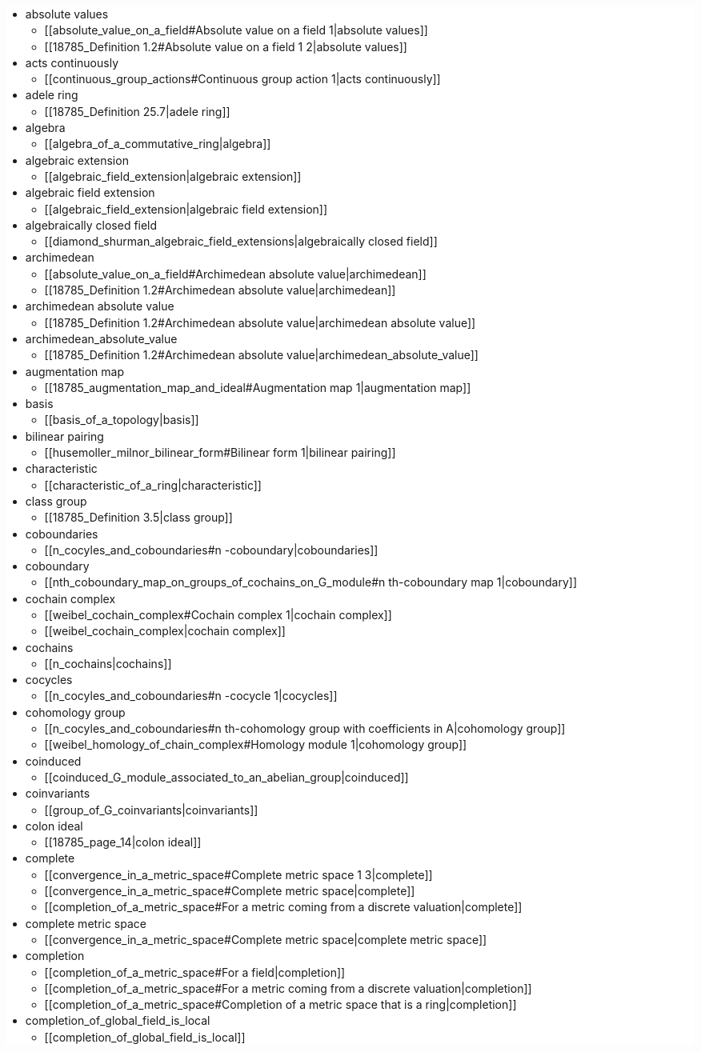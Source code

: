 - absolute values
	- [[absolute_value_on_a_field#Absolute value on a field 1|absolute values]]
	- [[18785_Definition 1.2#Absolute value on a field 1 2|absolute values]]
- acts continuously
	- [[continuous_group_actions#Continuous group action 1|acts continuously]]
- adele ring
	- [[18785_Definition 25.7|adele ring]]
- algebra
	- [[algebra_of_a_commutative_ring|algebra]]
- algebraic extension
	- [[algebraic_field_extension|algebraic extension]]
- algebraic field extension
	- [[algebraic_field_extension|algebraic field extension]]
- algebraically closed field
	- [[diamond_shurman_algebraic_field_extensions|algebraically closed field]]
- archimedean
	- [[absolute_value_on_a_field#Archimedean absolute value|archimedean]]
	- [[18785_Definition 1.2#Archimedean absolute value|archimedean]]
- archimedean absolute value
	- [[18785_Definition 1.2#Archimedean absolute value|archimedean absolute value]]
- archimedean_absolute_value
	- [[18785_Definition 1.2#Archimedean absolute value|archimedean_absolute_value]]
- augmentation map
	- [[18785_augmentation_map_and_ideal#Augmentation map 1|augmentation map]]
- basis
	- [[basis_of_a_topology|basis]]
- bilinear pairing
	- [[husemoller_milnor_bilinear_form#Bilinear form 1|bilinear pairing]]
- characteristic
	- [[characteristic_of_a_ring|characteristic]]
- class group
	- [[18785_Definition 3.5|class group]]
- coboundaries
	- [[n_cocyles_and_coboundaries#n -coboundary|coboundaries]]
- coboundary
	- [[nth_coboundary_map_on_groups_of_cochains_on_G_module#n th-coboundary map 1|coboundary]]
- cochain complex
	- [[weibel_cochain_complex#Cochain complex 1|cochain complex]]
	- [[weibel_cochain_complex|cochain complex]]
- cochains
	- [[n_cochains|cochains]]
- cocycles
	- [[n_cocyles_and_coboundaries#n -cocycle 1|cocycles]]
- cohomology group
	- [[n_cocyles_and_coboundaries#n th-cohomology group with coefficients in A|cohomology group]]
	- [[weibel_homology_of_chain_complex#Homology module 1|cohomology group]]
- coinduced
	- [[coinduced_G_module_associated_to_an_abelian_group|coinduced]]
- coinvariants
	- [[group_of_G_coinvariants|coinvariants]]
- colon ideal
	- [[18785_page_14|colon ideal]]
- complete
	- [[convergence_in_a_metric_space#Complete metric space 1 3|complete]]
	- [[convergence_in_a_metric_space#Complete metric space|complete]]
	- [[completion_of_a_metric_space#For a metric coming from a discrete valuation|complete]]
- complete metric space
	- [[convergence_in_a_metric_space#Complete metric space|complete metric space]]
- completion
	- [[completion_of_a_metric_space#For a field|completion]]
	- [[completion_of_a_metric_space#For a metric coming from a discrete valuation|completion]]
	- [[completion_of_a_metric_space#Completion of a metric space that is a ring|completion]]
- completion_of_global_field_is_local
	- [[completion_of_global_field_is_local]]